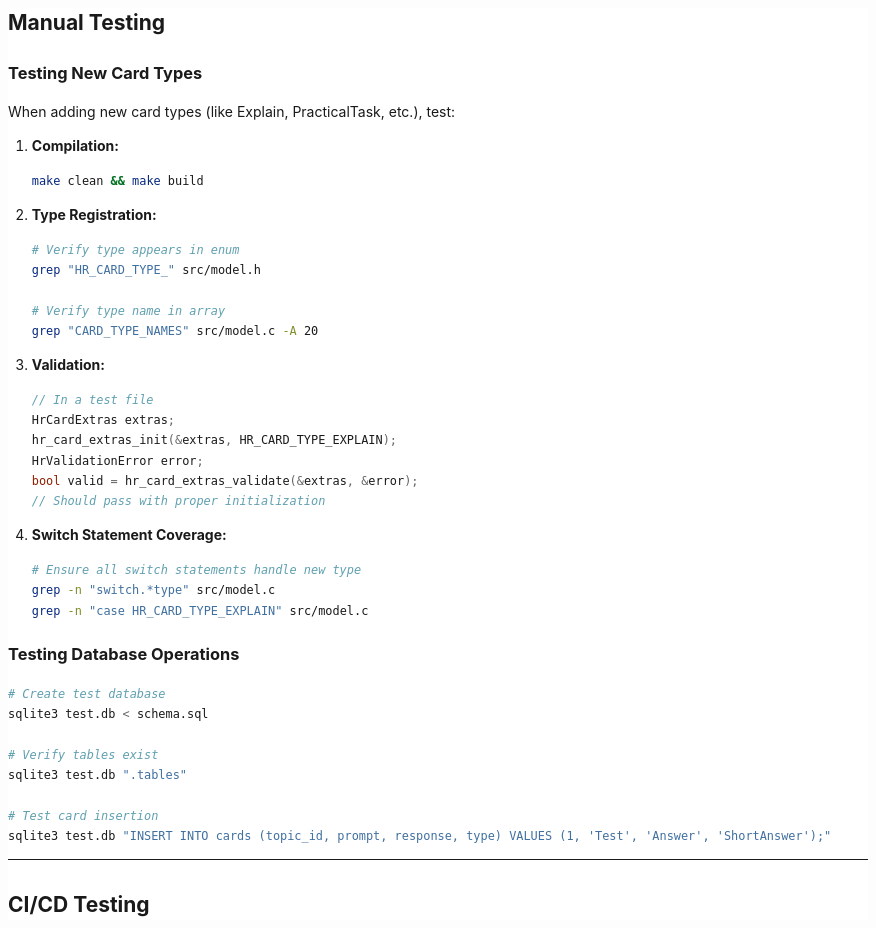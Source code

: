 ## Manual Testing

### Testing New Card Types

When adding new card types (like Explain, PracticalTask, etc.), test:

1. **Compilation:**
   ```bash
   make clean && make build
   ```

2. **Type Registration:**
   ```bash
   # Verify type appears in enum
   grep "HR_CARD_TYPE_" src/model.h
   
   # Verify type name in array
   grep "CARD_TYPE_NAMES" src/model.c -A 20
   ```

3. **Validation:**
   ```c
   // In a test file
   HrCardExtras extras;
   hr_card_extras_init(&extras, HR_CARD_TYPE_EXPLAIN);
   HrValidationError error;
   bool valid = hr_card_extras_validate(&extras, &error);
   // Should pass with proper initialization
   ```

4. **Switch Statement Coverage:**
   ```bash
   # Ensure all switch statements handle new type
   grep -n "switch.*type" src/model.c
   grep -n "case HR_CARD_TYPE_EXPLAIN" src/model.c
   ```

### Testing Database Operations

```bash
# Create test database
sqlite3 test.db < schema.sql

# Verify tables exist
sqlite3 test.db ".tables"

# Test card insertion
sqlite3 test.db "INSERT INTO cards (topic_id, prompt, response, type) VALUES (1, 'Test', 'Answer', 'ShortAnswer');"
```

---

## CI/CD Testing
